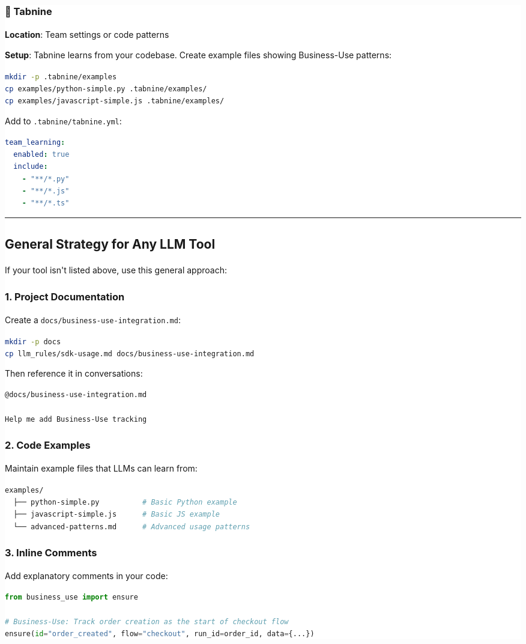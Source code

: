
### 🦾 Tabnine

**Location**: Team settings or code patterns

**Setup**:
Tabnine learns from your codebase. Create example files showing Business-Use patterns:

```bash
mkdir -p .tabnine/examples
cp examples/python-simple.py .tabnine/examples/
cp examples/javascript-simple.js .tabnine/examples/
```

Add to `.tabnine/tabnine.yml`:
```yaml
team_learning:
  enabled: true
  include:
    - "**/*.py"
    - "**/*.js"
    - "**/*.ts"
```

---

## General Strategy for Any LLM Tool

If your tool isn't listed above, use this general approach:

### 1. **Project Documentation**
Create a `docs/business-use-integration.md`:
```bash
mkdir -p docs
cp llm_rules/sdk-usage.md docs/business-use-integration.md
```

Then reference it in conversations:
```
@docs/business-use-integration.md

Help me add Business-Use tracking
```

### 2. **Code Examples**
Maintain example files that LLMs can learn from:
```bash
examples/
  ├── python-simple.py          # Basic Python example
  ├── javascript-simple.js      # Basic JS example
  └── advanced-patterns.md      # Advanced usage patterns
```

### 3. **Inline Comments**
Add explanatory comments in your code:
```python
from business_use import ensure

# Business-Use: Track order creation as the start of checkout flow
ensure(id="order_created", flow="checkout", run_id=order_id, data={...})
```
